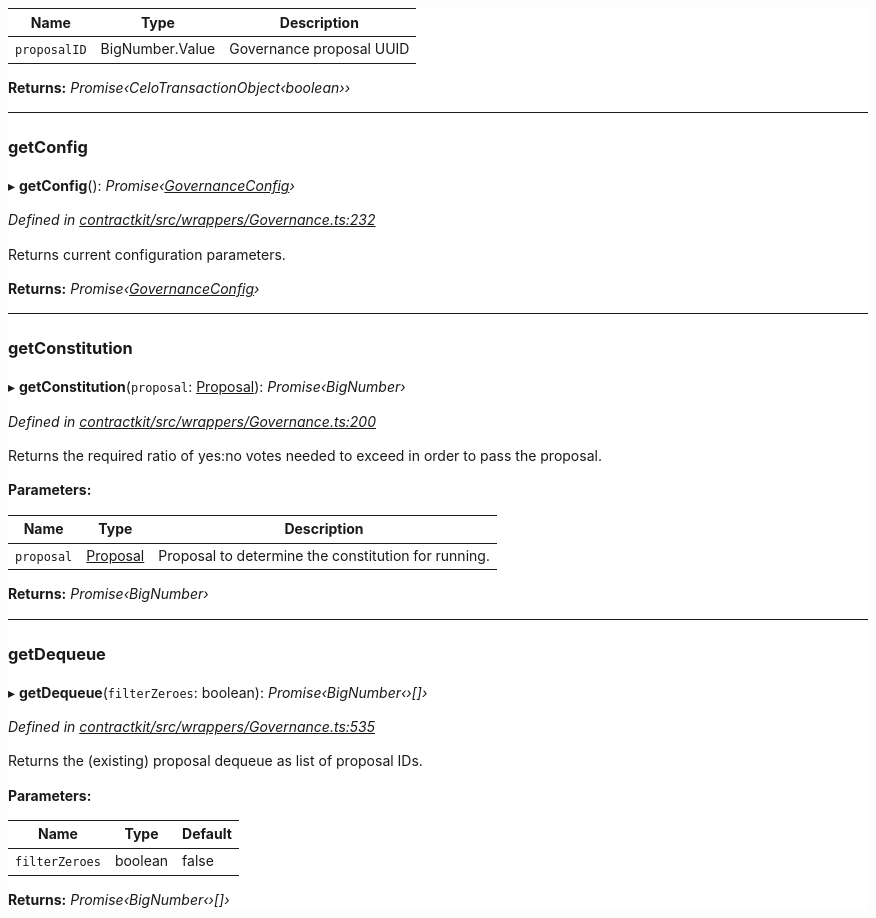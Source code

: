 Name | Type | Description |
------ | ------ | ------ |
`proposalID` | BigNumber.Value | Governance proposal UUID  |

**Returns:** *Promise‹CeloTransactionObject‹boolean››*

___

###  getConfig

▸ **getConfig**(): *Promise‹[GovernanceConfig](../interfaces/_wrappers_governance_.governanceconfig.md)›*

*Defined in [contractkit/src/wrappers/Governance.ts:232](https://github.com/celo-org/celo-monorepo/blob/master/packages/sdk/contractkit/src/wrappers/Governance.ts#L232)*

Returns current configuration parameters.

**Returns:** *Promise‹[GovernanceConfig](../interfaces/_wrappers_governance_.governanceconfig.md)›*

___

###  getConstitution

▸ **getConstitution**(`proposal`: [Proposal](../modules/_wrappers_governance_.md#proposal)): *Promise‹BigNumber›*

*Defined in [contractkit/src/wrappers/Governance.ts:200](https://github.com/celo-org/celo-monorepo/blob/master/packages/sdk/contractkit/src/wrappers/Governance.ts#L200)*

Returns the required ratio of yes:no votes needed to exceed in order to pass the proposal.

**Parameters:**

Name | Type | Description |
------ | ------ | ------ |
`proposal` | [Proposal](../modules/_wrappers_governance_.md#proposal) | Proposal to determine the constitution for running.  |

**Returns:** *Promise‹BigNumber›*

___

###  getDequeue

▸ **getDequeue**(`filterZeroes`: boolean): *Promise‹BigNumber‹›[]›*

*Defined in [contractkit/src/wrappers/Governance.ts:535](https://github.com/celo-org/celo-monorepo/blob/master/packages/sdk/contractkit/src/wrappers/Governance.ts#L535)*

Returns the (existing) proposal dequeue as list of proposal IDs.

**Parameters:**

Name | Type | Default |
------ | ------ | ------ |
`filterZeroes` | boolean | false |

**Returns:** *Promise‹BigNumber‹›[]›*
